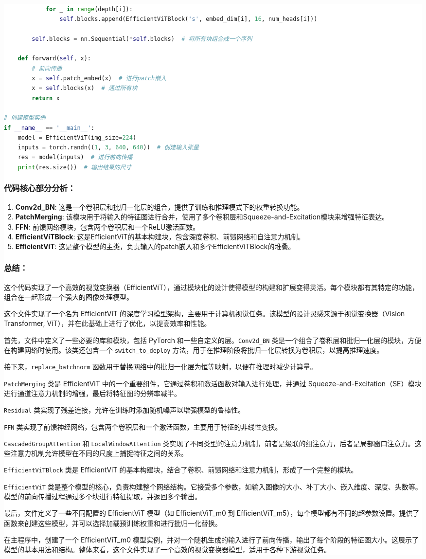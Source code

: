 ```python
            for _ in range(depth[i]):
                self.blocks.append(EfficientViTBlock('s', embed_dim[i], 16, num_heads[i]))

        self.blocks = nn.Sequential(*self.blocks)  # 将所有块组合成一个序列

    def forward(self, x):
        # 前向传播
        x = self.patch_embed(x)  # 进行patch嵌入
        x = self.blocks(x)  # 通过所有块
        return x

# 创建模型实例
if __name__ == '__main__':
    model = EfficientViT(img_size=224)
    inputs = torch.randn((1, 3, 640, 640))  # 创建输入张量
    res = model(inputs)  # 进行前向传播
    print(res.size())  # 输出结果的尺寸
```

### 代码核心部分分析：
1. **Conv2d_BN**: 这是一个卷积层和批归一化层的组合，提供了训练和推理模式下的权重转换功能。
2. **PatchMerging**: 该模块用于将输入的特征图进行合并，使用了多个卷积层和Squeeze-and-Excitation模块来增强特征表达。
3. **FFN**: 前馈网络模块，包含两个卷积层和一个ReLU激活函数。
4. **EfficientViTBlock**: 这是EfficientViT的基本构建块，包含深度卷积、前馈网络和自注意力机制。
5. **EfficientViT**: 这是整个模型的主类，负责输入的patch嵌入和多个EfficientViTBlock的堆叠。

### 总结：
这个代码实现了一个高效的视觉变换器（EfficientViT），通过模块化的设计使得模型的构建和扩展变得灵活。每个模块都有其特定的功能，组合在一起形成一个强大的图像处理模型。

这个文件实现了一个名为 EfficientViT 的深度学习模型架构，主要用于计算机视觉任务。该模型的设计灵感来源于视觉变换器（Vision Transformer, ViT），并在此基础上进行了优化，以提高效率和性能。

首先，文件中定义了一些必要的库和模块，包括 PyTorch 和一些自定义的层。`Conv2d_BN` 类是一个组合了卷积层和批归一化层的模块，方便在构建网络时使用。该类还包含一个 `switch_to_deploy` 方法，用于在推理阶段将批归一化层转换为卷积层，以提高推理速度。

接下来，`replace_batchnorm` 函数用于替换网络中的批归一化层为恒等映射，以便在推理时减少计算量。

`PatchMerging` 类是 EfficientViT 中的一个重要组件，它通过卷积和激活函数对输入进行处理，并通过 Squeeze-and-Excitation（SE）模块进行通道注意力机制的增强，最后将特征图的分辨率减半。

`Residual` 类实现了残差连接，允许在训练时添加随机噪声以增强模型的鲁棒性。

`FFN` 类实现了前馈神经网络，包含两个卷积层和一个激活函数，主要用于特征的非线性变换。

`CascadedGroupAttention` 和 `LocalWindowAttention` 类实现了不同类型的注意力机制，前者是级联的组注意力，后者是局部窗口注意力。这些注意力机制允许模型在不同的尺度上捕捉特征之间的关系。

`EfficientViTBlock` 类是 EfficientViT 的基本构建块，结合了卷积、前馈网络和注意力机制，形成了一个完整的模块。

`EfficientViT` 类是整个模型的核心，负责构建整个网络结构。它接受多个参数，如输入图像的大小、补丁大小、嵌入维度、深度、头数等。模型的前向传播过程通过多个块进行特征提取，并返回多个输出。

最后，文件定义了一些不同配置的 EfficientViT 模型（如 EfficientViT_m0 到 EfficientViT_m5），每个模型都有不同的超参数设置。提供了函数来创建这些模型，并可以选择加载预训练权重和进行批归一化替换。

在主程序中，创建了一个 EfficientViT_m0 模型实例，并对一个随机生成的输入进行了前向传播，输出了每个阶段的特征图大小。这展示了模型的基本用法和结构。整体来看，这个文件实现了一个高效的视觉变换器模型，适用于各种下游视觉任务。
